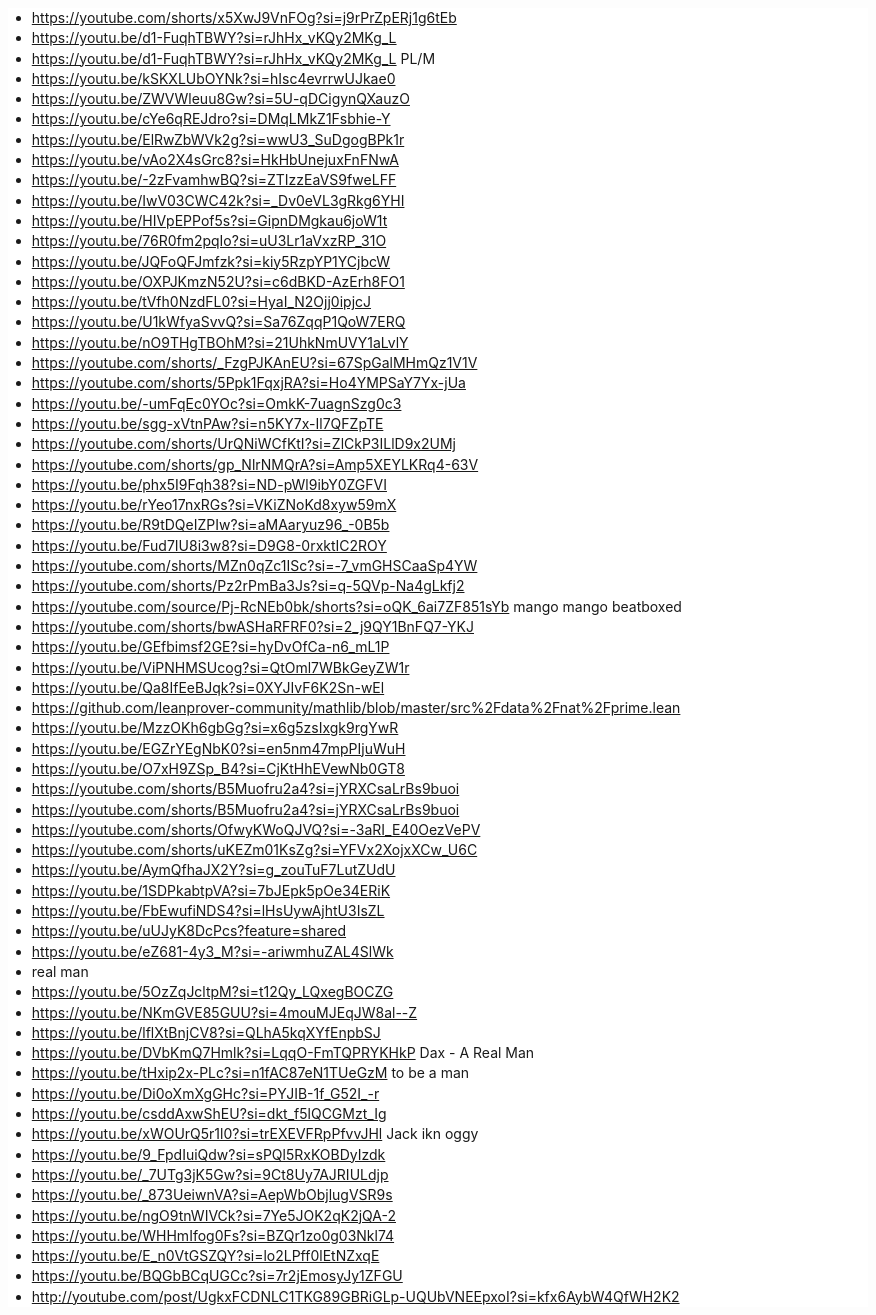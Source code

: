 - https://youtube.com/shorts/x5XwJ9VnFOg?si=j9rPrZpERj1g6tEb
- https://youtu.be/d1-FuqhTBWY?si=rJhHx_vKQy2MKg_L
- https://youtu.be/d1-FuqhTBWY?si=rJhHx_vKQy2MKg_L PL/M
- https://youtu.be/kSKXLUbOYNk?si=hIsc4evrrwUJkae0
- https://youtu.be/ZWVWleuu8Gw?si=5U-qDCigynQXauzO
- https://youtu.be/cYe6qREJdro?si=DMqLMkZ1Fsbhie-Y
- https://youtu.be/ElRwZbWVk2g?si=wwU3_SuDgogBPk1r
- https://youtu.be/vAo2X4sGrc8?si=HkHbUnejuxFnFNwA
- https://youtu.be/-2zFvamhwBQ?si=ZTIzzEaVS9fweLFF
- https://youtu.be/IwV03CWC42k?si=_Dv0eVL3gRkg6YHI
- https://youtu.be/HIVpEPPof5s?si=GipnDMgkau6joW1t
- https://youtu.be/76R0fm2pqIo?si=uU3Lr1aVxzRP_31O
- https://youtu.be/JQFoQFJmfzk?si=kiy5RzpYP1YCjbcW
- https://youtu.be/OXPJKmzN52U?si=c6dBKD-AzErh8FO1
- https://youtu.be/tVfh0NzdFL0?si=HyaI_N2Ojj0ipjcJ
- https://youtu.be/U1kWfyaSvvQ?si=Sa76ZqqP1QoW7ERQ
- https://youtu.be/nO9THgTBOhM?si=21UhkNmUVY1aLvlY
- https://youtube.com/shorts/_FzgPJKAnEU?si=67SpGalMHmQz1V1V
- https://youtube.com/shorts/5Ppk1FqxjRA?si=Ho4YMPSaY7Yx-jUa
- https://youtu.be/-umFqEc0YOc?si=OmkK-7uagnSzg0c3
- https://youtu.be/sgg-xVtnPAw?si=n5KY7x-Il7QFZpTE
- https://youtube.com/shorts/UrQNiWCfKtI?si=ZlCkP3ILlD9x2UMj
- https://youtube.com/shorts/gp_NlrNMQrA?si=Amp5XEYLKRq4-63V
- https://youtu.be/phx5I9Fqh38?si=ND-pWl9ibY0ZGFVI
- https://youtu.be/rYeo17nxRGs?si=VKiZNoKd8xyw59mX
- https://youtu.be/R9tDQeIZPIw?si=aMAaryuz96_-0B5b
- https://youtu.be/Fud7IU8i3w8?si=D9G8-0rxktIC2ROY
- https://youtube.com/shorts/MZn0qZc1ISc?si=-7_vmGHSCaaSp4YW
- https://youtube.com/shorts/Pz2rPmBa3Js?si=q-5QVp-Na4gLkfj2
- https://youtube.com/source/Pj-RcNEb0bk/shorts?si=oQK_6ai7ZF851sYb mango mango beatboxed
- https://youtube.com/shorts/bwASHaRFRF0?si=2_j9QY1BnFQ7-YKJ
- https://youtu.be/GEfbimsf2GE?si=hyDvOfCa-n6_mL1P
- https://youtu.be/ViPNHMSUcog?si=QtOml7WBkGeyZW1r
- https://youtu.be/Qa8IfEeBJqk?si=0XYJIvF6K2Sn-wEl
- https://github.com/leanprover-community/mathlib/blob/master/src%2Fdata%2Fnat%2Fprime.lean
- https://youtu.be/MzzOKh6gbGg?si=x6g5zsIxgk9rgYwR
- https://youtu.be/EGZrYEgNbK0?si=en5nm47mpPIjuWuH
- https://youtu.be/O7xH9ZSp_B4?si=CjKtHhEVewNb0GT8
- https://youtube.com/shorts/B5Muofru2a4?si=jYRXCsaLrBs9buoi
- https://youtube.com/shorts/B5Muofru2a4?si=jYRXCsaLrBs9buoi
- https://youtube.com/shorts/OfwyKWoQJVQ?si=-3aRI_E40OezVePV
- https://youtube.com/shorts/uKEZm01KsZg?si=YFVx2XojxXCw_U6C
- https://youtu.be/AymQfhaJX2Y?si=g_zouTuF7LutZUdU
- https://youtu.be/1SDPkabtpVA?si=7bJEpk5pOe34ERiK
- https://youtu.be/FbEwufiNDS4?si=lHsUywAjhtU3IsZL
- https://youtu.be/uUJyK8DcPcs?feature=shared
- https://youtu.be/eZ681-4y3_M?si=-ariwmhuZAL4SlWk
- real man
- https://youtu.be/5OzZqJcltpM?si=t12Qy_LQxegBOCZG
- https://youtu.be/NKmGVE85GUU?si=4mouMJEqJW8al--Z
- https://youtu.be/lflXtBnjCV8?si=QLhA5kqXYfEnpbSJ
- https://youtu.be/DVbKmQ7Hmlk?si=LqqO-FmTQPRYKHkP Dax - A Real Man
- https://youtu.be/tHxip2x-PLc?si=n1fAC87eN1TUeGzM to be a man
- https://youtu.be/Di0oXmXgGHc?si=PYJIB-1f_G52I_-r
- https://youtu.be/csddAxwShEU?si=dkt_f5lQCGMzt_Ig
- https://youtu.be/xWOUrQ5r1l0?si=trEXEVFRpPfvvJHl Jack ikn oggy
- https://youtu.be/9_FpdIuiQdw?si=sPQl5RxKOBDyIzdk
- https://youtu.be/_7UTg3jK5Gw?si=9Ct8Uy7AJRIULdjp
- https://youtu.be/_873UeiwnVA?si=AepWbObjlugVSR9s
- https://youtu.be/ngO9tnWIVCk?si=7Ye5JOK2qK2jQA-2
- https://youtu.be/WHHmIfog0Fs?si=BZQr1zo0g03Nkl74
- https://youtu.be/E_n0VtGSZQY?si=lo2LPff0lEtNZxqE
- https://youtu.be/BQGbBCqUGCc?si=7r2jEmosyJy1ZFGU
- http://youtube.com/post/UgkxFCDNLC1TKG89GBRiGLp-UQUbVNEEpxoI?si=kfx6AybW4QfWH2K2